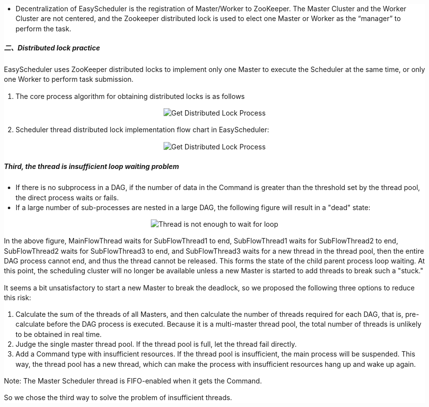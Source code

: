- Decentralization of EasyScheduler is the registration of Master/Worker to ZooKeeper. The Master Cluster and the Worker Cluster are not centered, and the Zookeeper distributed lock is used to elect one Master or Worker as the “manager” to perform the task.

#####  二、Distributed lock practice

EasyScheduler uses ZooKeeper distributed locks to implement only one Master to execute the Scheduler at the same time, or only one Worker to perform task submission.

1. The core process algorithm for obtaining distributed locks is as follows

 <p align="center">
   <img src="https://analysys.github.io/easyscheduler_docs_cn/images/distributed_lock.png" alt="Get Distributed Lock Process" width="50%" />
 </p>

2. Scheduler thread distributed lock implementation flow chart in EasyScheduler:

 <p align="center">
   <img src="https://analysys.github.io/easyscheduler_docs_cn/images/distributed_lock_procss.png" alt="Get Distributed Lock Process" width="50%" />
 </p>

##### Third, the thread is insufficient loop waiting problem

- If there is no subprocess in a DAG, if the number of data in the Command is greater than the threshold set by the thread pool, the direct process waits or fails.
- If a large number of sub-processes are nested in a large DAG, the following figure will result in a "dead" state:

 <p align="center">
   <img src="https://analysys.github.io/easyscheduler_docs_cn/images/lack_thread.png" alt="Thread is not enough to wait for loop" width="50%" />
 </p>

In the above figure, MainFlowThread waits for SubFlowThread1 to end, SubFlowThread1 waits for SubFlowThread2 to end, SubFlowThread2 waits for SubFlowThread3 to end, and SubFlowThread3 waits for a new thread in the thread pool, then the entire DAG process cannot end, and thus the thread cannot be released. This forms the state of the child parent process loop waiting. At this point, the scheduling cluster will no longer be available unless a new Master is started to add threads to break such a "stuck."

It seems a bit unsatisfactory to start a new Master to break the deadlock, so we proposed the following three options to reduce this risk:

1. Calculate the sum of the threads of all Masters, and then calculate the number of threads required for each DAG, that is, pre-calculate before the DAG process is executed. Because it is a multi-master thread pool, the total number of threads is unlikely to be obtained in real time.
2. Judge the single master thread pool. If the thread pool is full, let the thread fail directly.
3. Add a Command type with insufficient resources. If the thread pool is insufficient, the main process will be suspended. This way, the thread pool has a new thread, which can make the process with insufficient resources hang up and wake up again.

Note: The Master Scheduler thread is FIFO-enabled when it gets the Command.

So we chose the third way to solve the problem of insufficient threads.
